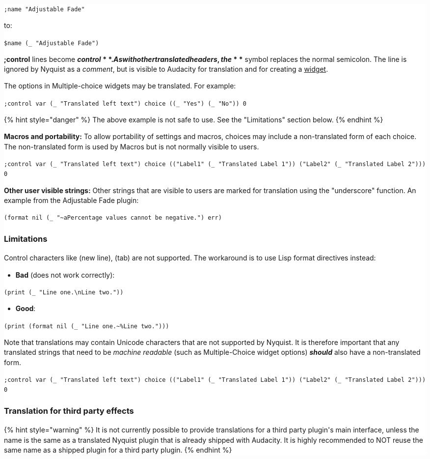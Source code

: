 &#x20;`;name "Adjustable Fade"`

to:

&#x20;`$name (_ "Adjustable Fade")`

**;control** lines become **$control**. As with other translated headers, the **$** symbol replaces the normal semicolon. The line is ignored by Nyquist as a _comment_, but is visible to Audacity for translation and for creating a [widget](broken-reference).

The options in Multiple-choice widgets may be translated. For example:

&#x20;`;control var (_ "Translated left text") choice ((_ "Yes") (_ "No")) 0`

{% hint style="danger" %}
The above example is not safe to use. See the "Limitations" section below.
{% endhint %}

**Macros and portability:** To allow portability of settings and macros, choices may include a non-translated form of each choice. The non-translated form is used by Macros but is not normally visible to users.

&#x20;`;control var (_ "Translated left text") choice (("Label1" (_ "Translated Label 1")) ("Label2" (_ "Translated Label 2"))) 0`

**Other user visible strings:** Other strings that are visible to users are marked for translation using the "underscore" function. An example from the Adjustable Fade plugin:

&#x20;`(format nil (_ "~aPercentage values cannot be negative.") err)`

### **Limitations**

Control characters like  (new line),  (tab) are not supported. The workaround is to use Lisp format directives instead:

* **Bad** (does not work correctly):

&#x20;`(print (_ "Line one.\nLine two."))`

* **Good**:

&#x20;`(print (format nil (_ "Line one.~%Line two.")))`

Note that translations may contain Unicode characters that are not supported by Nyquist. It is therefore important that any translated strings that need to be _machine readable_ (such as Multiple-Choice widget options) _**should**_ also have a non-translated form.

&#x20;`;control var (_ "Translated left text") choice (("Label1" (_ "Translated Label 1")) ("Label2" (_ "Translated Label 2"))) 0`

### Translation for third party effects <a href="#translation_for_third_party_effects" id="translation_for_third_party_effects"></a>

{% hint style="warning" %}
It is not currently possible to provide translations for a third party plugin's main interface, unless the name is the same as a translated Nyquist plugin that is already shipped with Audacity. It is highly recommended to NOT reuse the same name as a shipped plugin for a third party plugin.
{% endhint %}
